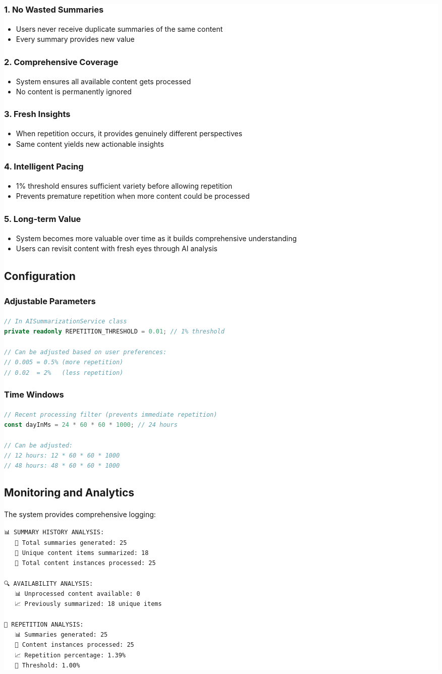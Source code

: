 ### **1. No Wasted Summaries**
- Users never receive duplicate summaries of the same content
- Every summary provides new value

### **2. Comprehensive Coverage**
- System ensures all available content gets processed
- No content is permanently ignored

### **3. Fresh Insights**
- When repetition occurs, it provides genuinely different perspectives
- Same content yields new actionable insights

### **4. Intelligent Pacing**
- 1% threshold ensures sufficient variety before allowing repetition
- Prevents premature repetition when more content could be processed

### **5. Long-term Value**
- System becomes more valuable over time as it builds comprehensive understanding
- Users can revisit content with fresh eyes through AI analysis

## Configuration

### **Adjustable Parameters**

```typescript
// In AISummarizationService class
private readonly REPETITION_THRESHOLD = 0.01; // 1% threshold

// Can be adjusted based on user preferences:
// 0.005 = 0.5% (more repetition)
// 0.02  = 2%   (less repetition)
```

### **Time Windows**

```typescript
// Recent processing filter (prevents immediate repetition)
const dayInMs = 24 * 60 * 60 * 1000; // 24 hours

// Can be adjusted:
// 12 hours: 12 * 60 * 60 * 1000
// 48 hours: 48 * 60 * 60 * 1000
```

## Monitoring and Analytics

The system provides comprehensive logging:

```
📊 SUMMARY HISTORY ANALYSIS:
   📝 Total summaries generated: 25
   📄 Unique content items summarized: 18
   🔄 Total content instances processed: 25

🔍 AVAILABILITY ANALYSIS:
   📊 Unprocessed content available: 0
   📈 Previously summarized: 18 unique items

🔄 REPETITION ANALYSIS:
   📊 Summaries generated: 25
   📄 Content instances processed: 25
   📈 Repetition percentage: 1.39%
   🎯 Threshold: 1.00%
```